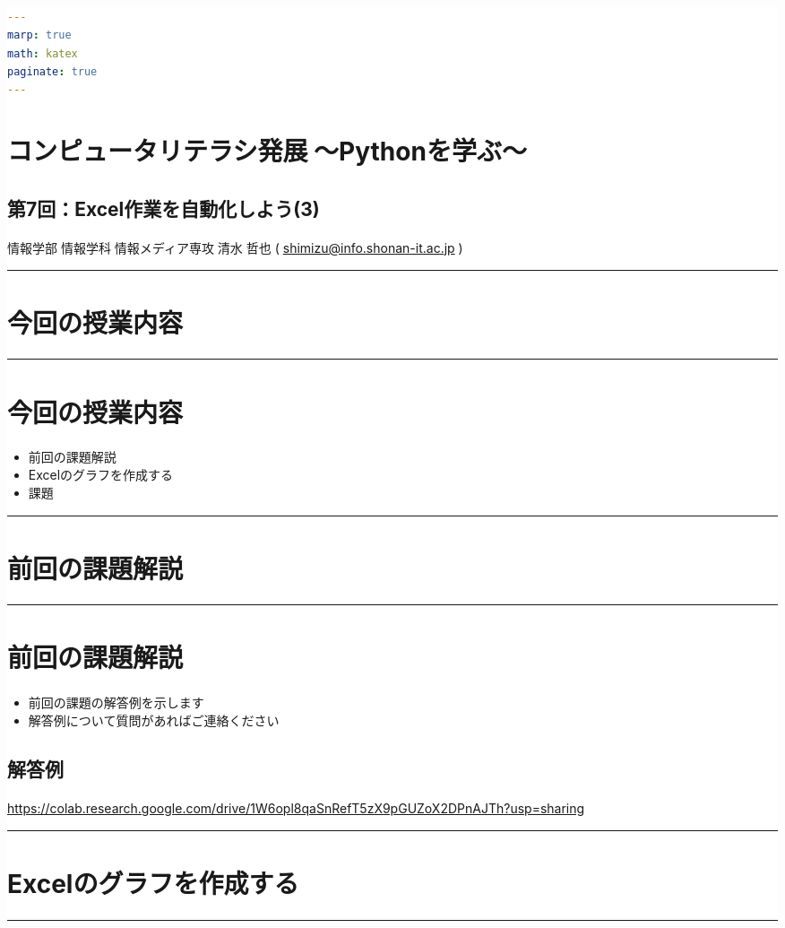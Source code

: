 ```yaml
---
marp: true
math: katex
paginate: true
---
```



# コンピュータリテラシ発展 〜Pythonを学ぶ〜

## 第7回：Excel作業を自動化しよう(3)

情報学部 情報学科 情報メディア専攻
清水 哲也 ( shimizu@info.shonan-it.ac.jp )

---

# 今回の授業内容

---

# 今回の授業内容

- 前回の課題解説
- Excelのグラフを作成する
- 課題

---

# 前回の課題解説

---

# 前回の課題解説

- 前回の課題の解答例を示します
- 解答例について質問があればご連絡ください

## 解答例

https://colab.research.google.com/drive/1W6opl8qaSnRefT5zX9pGUZoX2DPnAJTh?usp=sharing

---

# Excelのグラフを作成する

---